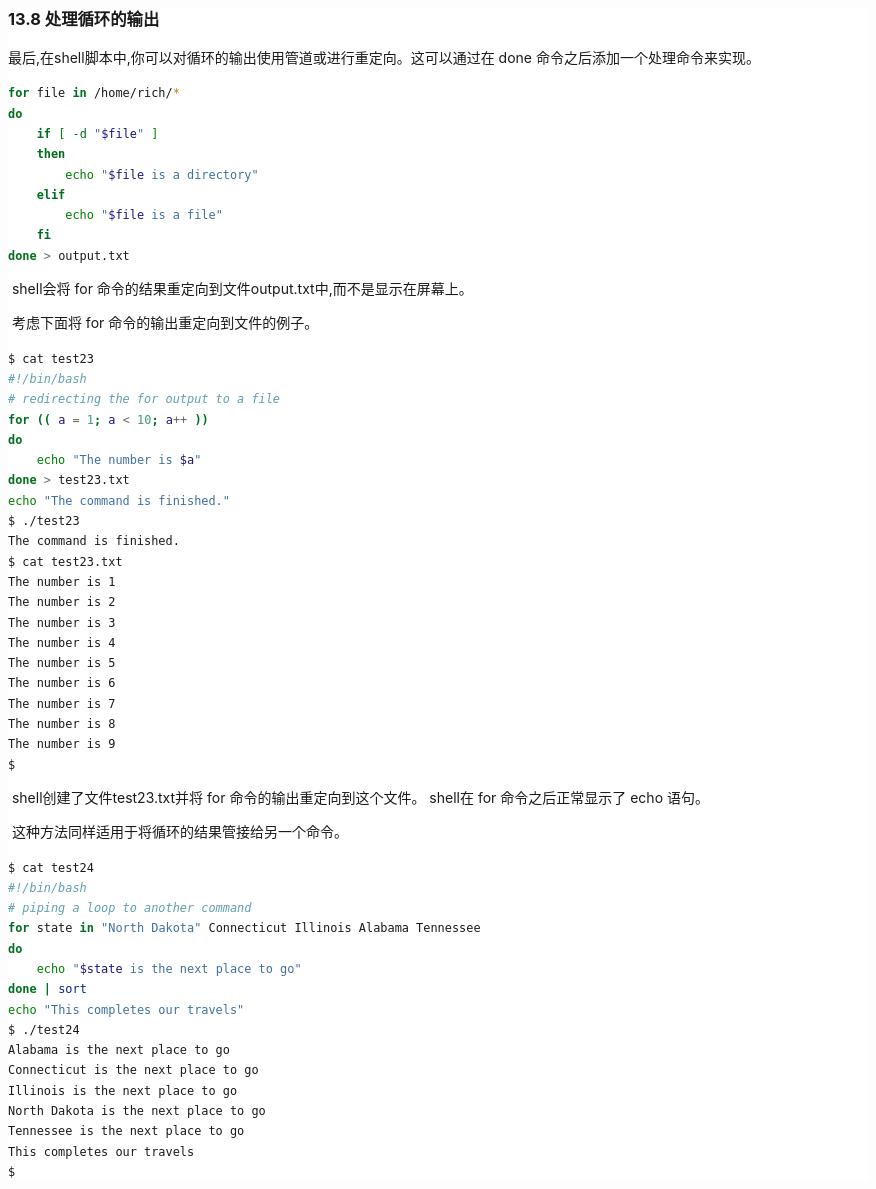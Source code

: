 ### 13.8 处理循环的输出

​	最后,在shell脚本中,你可以对循环的输出使用管道或进行重定向。这可以通过在 done 命令之后添加一个处理命令来实现。

```bash
for file in /home/rich/*
do
	if [ -d "$file" ]
	then
		echo "$file is a directory"
	elif
		echo "$file is a file"
	fi
done > output.txt
```

​	shell会将 for 命令的结果重定向到文件output.txt中,而不是显示在屏幕上。

​	考虑下面将 for 命令的输出重定向到文件的例子。

```bash
$ cat test23
#!/bin/bash
# redirecting the for output to a file
for (( a = 1; a < 10; a++ ))
do
	echo "The number is $a"
done > test23.txt
echo "The command is finished."
$ ./test23
The command is finished.
$ cat test23.txt
The number is 1
The number is 2
The number is 3
The number is 4
The number is 5
The number is 6
The number is 7
The number is 8
The number is 9
$
```

​	shell创建了文件test23.txt并将 for 命令的输出重定向到这个文件。 shell在 for 命令之后正常显示了 echo 语句。

​	这种方法同样适用于将循环的结果管接给另一个命令。

```bash
$ cat test24
#!/bin/bash
# piping a loop to another command
for state in "North Dakota" Connecticut Illinois Alabama Tennessee
do
	echo "$state is the next place to go"
done | sort
echo "This completes our travels"
$ ./test24
Alabama is the next place to go
Connecticut is the next place to go
Illinois is the next place to go
North Dakota is the next place to go
Tennessee is the next place to go
This completes our travels
$
```
